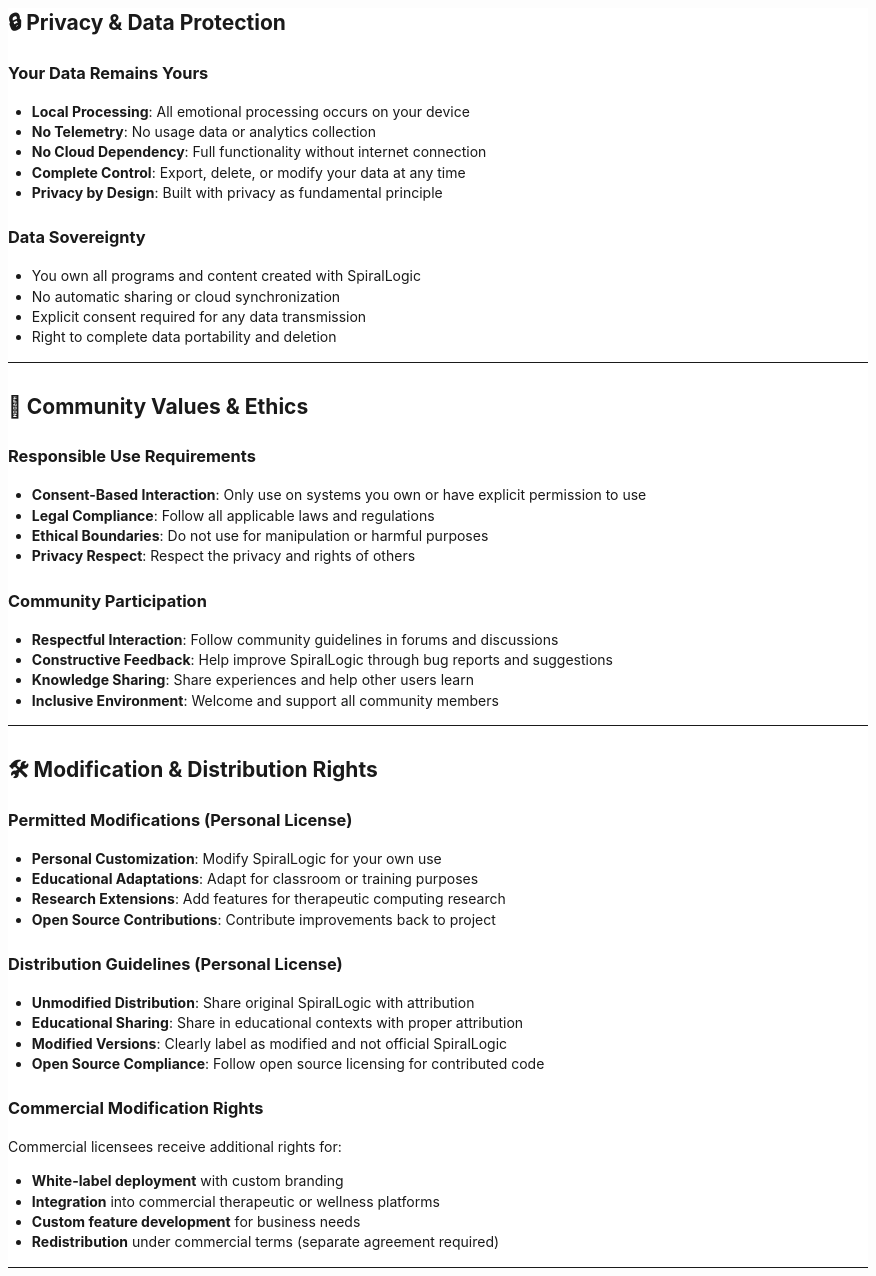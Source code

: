 
## 🔒 Privacy & Data Protection

### Your Data Remains Yours
- **Local Processing**: All emotional processing occurs on your device
- **No Telemetry**: No usage data or analytics collection
- **No Cloud Dependency**: Full functionality without internet connection
- **Complete Control**: Export, delete, or modify your data at any time
- **Privacy by Design**: Built with privacy as fundamental principle

### Data Sovereignty
- You own all programs and content created with SpiralLogic
- No automatic sharing or cloud synchronization
- Explicit consent required for any data transmission
- Right to complete data portability and deletion

---

## 🤝 Community Values & Ethics

### Responsible Use Requirements
- **Consent-Based Interaction**: Only use on systems you own or have explicit permission to use
- **Legal Compliance**: Follow all applicable laws and regulations
- **Ethical Boundaries**: Do not use for manipulation or harmful purposes
- **Privacy Respect**: Respect the privacy and rights of others

### Community Participation
- **Respectful Interaction**: Follow community guidelines in forums and discussions
- **Constructive Feedback**: Help improve SpiralLogic through bug reports and suggestions
- **Knowledge Sharing**: Share experiences and help other users learn
- **Inclusive Environment**: Welcome and support all community members

---

## 🛠️ Modification & Distribution Rights

### Permitted Modifications (Personal License)
- **Personal Customization**: Modify SpiralLogic for your own use
- **Educational Adaptations**: Adapt for classroom or training purposes
- **Research Extensions**: Add features for therapeutic computing research
- **Open Source Contributions**: Contribute improvements back to project

### Distribution Guidelines (Personal License)
- **Unmodified Distribution**: Share original SpiralLogic with attribution
- **Educational Sharing**: Share in educational contexts with proper attribution
- **Modified Versions**: Clearly label as modified and not official SpiralLogic
- **Open Source Compliance**: Follow open source licensing for contributed code

### Commercial Modification Rights
Commercial licensees receive additional rights for:
- **White-label deployment** with custom branding
- **Integration** into commercial therapeutic or wellness platforms
- **Custom feature development** for business needs
- **Redistribution** under commercial terms (separate agreement required)

---